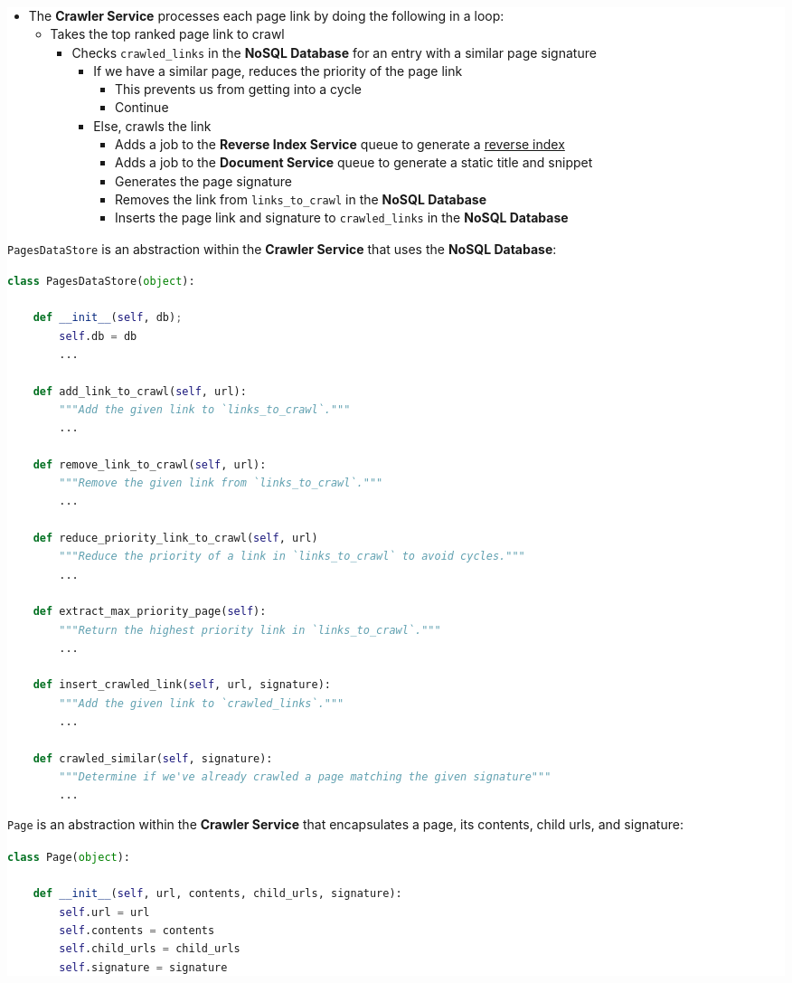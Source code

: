 * The **Crawler Service** processes each page link by doing the following in a loop:
    * Takes the top ranked page link to crawl
        * Checks `crawled_links` in the **NoSQL Database** for an entry with a similar page signature
            * If we have a similar page, reduces the priority of the page link
                * This prevents us from getting into a cycle
                * Continue
            * Else, crawls the link
                * Adds a job to the **Reverse Index Service** queue to generate a [reverse index](https://en.wikipedia.org/wiki/Search_engine_indexing)
                * Adds a job to the **Document Service** queue to generate a static title and snippet
                * Generates the page signature
                * Removes the link from `links_to_crawl` in the **NoSQL Database**
                * Inserts the page link and signature to `crawled_links` in the **NoSQL Database**

`PagesDataStore` is an abstraction within the **Crawler Service** that uses the **NoSQL Database**:

```python
class PagesDataStore(object):

    def __init__(self, db);
        self.db = db
        ...

    def add_link_to_crawl(self, url):
        """Add the given link to `links_to_crawl`."""
        ...

    def remove_link_to_crawl(self, url):
        """Remove the given link from `links_to_crawl`."""
        ...

    def reduce_priority_link_to_crawl(self, url)
        """Reduce the priority of a link in `links_to_crawl` to avoid cycles."""
        ...

    def extract_max_priority_page(self):
        """Return the highest priority link in `links_to_crawl`."""
        ...

    def insert_crawled_link(self, url, signature):
        """Add the given link to `crawled_links`."""
        ...

    def crawled_similar(self, signature):
        """Determine if we've already crawled a page matching the given signature"""
        ...
```

`Page` is an abstraction within the **Crawler Service** that encapsulates a page, its contents, child urls, and signature:

```python
class Page(object):

    def __init__(self, url, contents, child_urls, signature):
        self.url = url
        self.contents = contents
        self.child_urls = child_urls
        self.signature = signature
```
